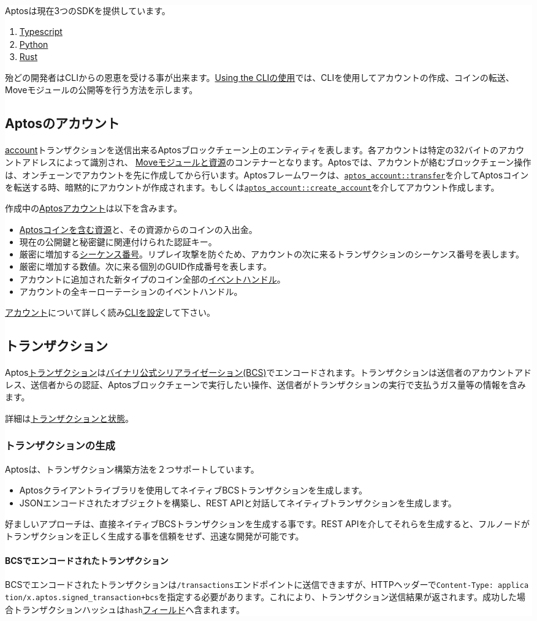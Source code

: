 Aptosは現在3つのSDKを提供しています。

1. [Typescript](../sdks/ts-sdk/index.md)
2. [Python](../sdks/python-sdk/index.md)
3. [Rust](../sdks/rust-sdk/index.md)

殆どの開発者はCLIからの恩恵を受ける事が出来ます。[Using the CLIの使用](../tools/aptos-cli/use-cli/use-aptos-cli.md)では、CLIを使用してアカウントの作成、コインの転送、Moveモジュールの公開等を行う方法を示します。

## Aptosのアカウント

[account](../concepts/accounts.md)トランザクションを送信出来るAptosブロックチェーン上のエンティティを表します。各アカウントは特定の32バイトのアカウントアドレスによって識別され、  [Moveモジュールと資源](../concepts/resources.md)のコンテナーとなります。Aptosでは、アカウントが絡むブロックチェーン操作は、オンチェーンでアカウントを先に作成してから行います。Aptosフレームワークは、[`aptos_account::transfer`](https://github.com/aptos-labs/aptos-core/blob/88c9aab3982c246f8aa75eb2caf8c8ab1dcab491/aptos-move/framework/aptos-framework/sources/aptos_account.move#L18)を介してAptosコインを転送する時、暗黙的にアカウントが作成されます。もしくは[`aptos_account::create_account`](https://github.com/aptos-labs/aptos-core/blob/88c9aab3982c246f8aa75eb2caf8c8ab1dcab491/aptos-move/framework/aptos-framework/sources/aptos_account.move#L13)を介してアカウント作成します。

作成中の[Aptosアカウント](https://github.com/aptos-labs/aptos-core/blob/88c9aab3982c246f8aa75eb2caf8c8ab1dcab491/aptos-move/framework/aptos-framework/sources/account.move#L23)は以下を含みます。

- [Aptosコインを含む資源](https://github.com/aptos-labs/aptos-core/blob/60751b5ed44984178c7163933da3d1b18ad80388/aptos-move/framework/aptos-framework/sources/coin.move#L50)と、その資源からのコインの入出金。
- 現在の公開鍵と秘密鍵に関連付けられた認証キー。
- 厳密に増加する[シーケンス番号](../concepts/accounts.md#account-sequence-number)。リプレイ攻撃を防ぐため、アカウントの次に来るトランザクションのシーケンス番号を表します。
- 厳密に増加する数値。次に来る個別のGUID作成番号を表します。
- アカウントに追加された新タイプのコイン全部の[イベントハンドル](../concepts/events.md)。
- アカウントの全キーローテーションのイベントハンドル。

[アカウント](../concepts/accounts.md)について詳しく読み[CLIを設定](../tools/aptos-cli/use-cli/use-aptos-cli.md#initialize-local-configuration-and-create-an-account)して下さい。

## トランザクション

Aptos[トランザクション](../concepts/txns-states.md)は[バイナリ公式シリアライゼーション(BCS)](https://github.com/diem/bcs)でエンコードされます。トランザクションは送信者のアカウントアドレス、送信者からの認証、Aptosブロックチェーンで実行したい操作、送信者がトランザクションの実行で支払うガス量等の情報を含みます。

詳細は[トランザクションと状態](../concepts/txns-states.md)。

### トランザクションの生成

Aptosは、トランザクション構築方法を２つサポートしています。

- Aptosクライアントライブラリを使用してネイティブBCSトランザクションを生成します。
- JSONエンコードされたオブジェクトを構築し、REST APIと対話してネイティブトランザクションを生成します。

好ましいアプローチは、直接ネイティブBCSトランザクションを生成する事です。REST APIを介してそれらを生成すると、フルノードがトランザクションを正しく生成する事を信頼をせず、迅速な開発が可能です。

#### BCSでエンコードされたトランザクション

BCSでエンコードされたトランザクションは`/transactions`エンドポイントに送信できますが、HTTPヘッダーで`Content-Type: application/x.aptos.signed_transaction+bcs`を指定する必要があります。これにより、トランザクション送信結果が返されます。成功した場合トランザクションハッシュは`hash`[フィールド](https://github.com/aptos-labs/aptos-core/blob/9b85d41ed8ef4a61a9cd64f9de511654fcc02024/ecosystem/python/sdk/aptos_sdk/client.py#L138)へ含まれます。
